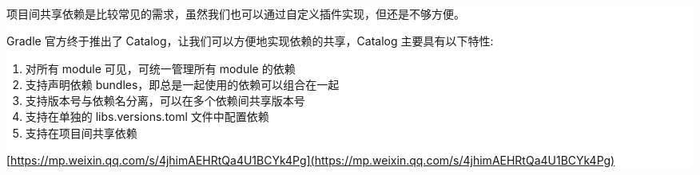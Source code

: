 项目间共享依赖是比较常见的需求，虽然我们也可以通过自定义插件实现，但还是不够方便。

Gradle 官方终于推出了 Catalog，让我们可以方便地实现依赖的共享，Catalog 主要具有以下特性:

1.  对所有 module 可见，可统一管理所有 module 的依赖
2.  支持声明依赖 bundles，即总是一起使用的依赖可以组合在一起
3.  支持版本号与依赖名分离，可以在多个依赖间共享版本号
4.  支持在单独的 libs.versions.toml 文件中配置依赖
5.  支持在项目间共享依赖

 [https://mp.weixin.qq.com/s/4jhimAEHRtQa4U1BCYk4Pg](https://mp.weixin.qq.com/s/4jhimAEHRtQa4U1BCYk4Pg)
